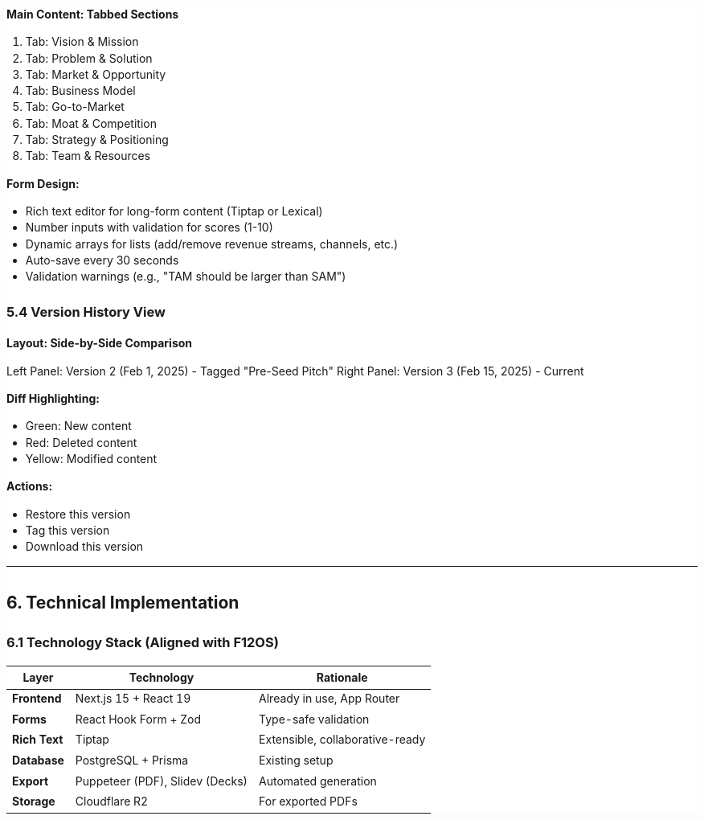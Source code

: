**Main Content: Tabbed Sections**
1. Tab: Vision & Mission
2. Tab: Problem & Solution
3. Tab: Market & Opportunity
4. Tab: Business Model
5. Tab: Go-to-Market
6. Tab: Moat & Competition
7. Tab: Strategy & Positioning
8. Tab: Team & Resources

**Form Design:**
- Rich text editor for long-form content (Tiptap or Lexical)
- Number inputs with validation for scores (1-10)
- Dynamic arrays for lists (add/remove revenue streams, channels, etc.)
- Auto-save every 30 seconds
- Validation warnings (e.g., "TAM should be larger than SAM")

### 5.4 Version History View

**Layout: Side-by-Side Comparison**

Left Panel: Version 2 (Feb 1, 2025) - Tagged "Pre-Seed Pitch"
Right Panel: Version 3 (Feb 15, 2025) - Current

**Diff Highlighting:**
- Green: New content
- Red: Deleted content
- Yellow: Modified content

**Actions:**
- Restore this version
- Tag this version
- Download this version

---

## 6. Technical Implementation

### 6.1 Technology Stack (Aligned with F12OS)

| Layer | Technology | Rationale |
|-------|-----------|-----------|
| **Frontend** | Next.js 15 + React 19 | Already in use, App Router |
| **Forms** | React Hook Form + Zod | Type-safe validation |
| **Rich Text** | Tiptap | Extensible, collaborative-ready |
| **Database** | PostgreSQL + Prisma | Existing setup |
| **Export** | Puppeteer (PDF), Slidev (Decks) | Automated generation |
| **Storage** | Cloudflare R2 | For exported PDFs |
